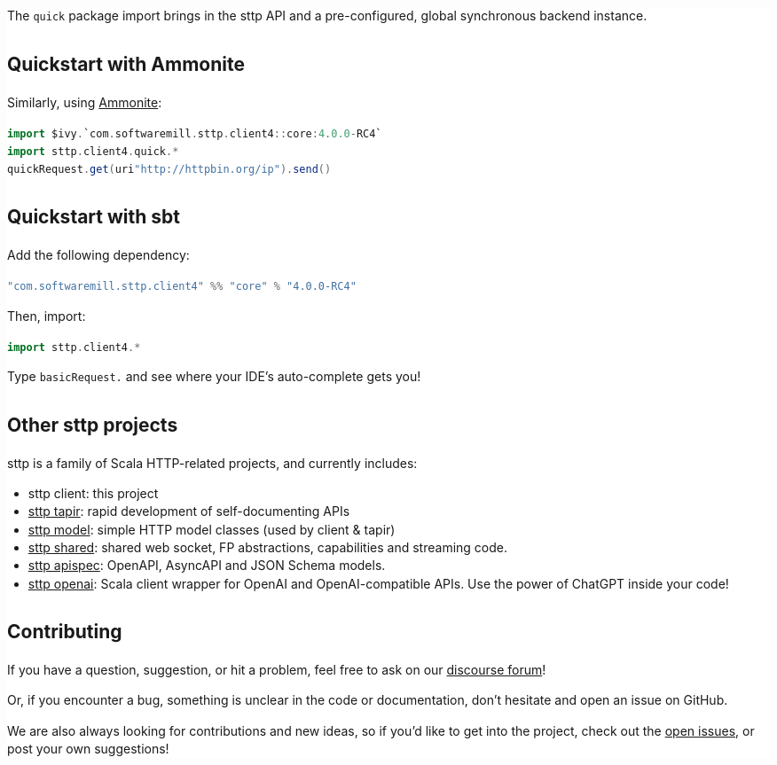 The `quick` package import brings in the sttp API and a pre-configured, global synchronous backend instance.

## Quickstart with Ammonite

Similarly, using [Ammonite](http://ammonite.io):

```scala
import $ivy.`com.softwaremill.sttp.client4::core:4.0.0-RC4`
import sttp.client4.quick.*
quickRequest.get(uri"http://httpbin.org/ip").send()
```

## Quickstart with sbt

Add the following dependency:

```scala
"com.softwaremill.sttp.client4" %% "core" % "4.0.0-RC4"
```

Then, import:

```scala
import sttp.client4.*
```

Type `basicRequest.` and see where your IDE’s auto-complete gets you!

## Other sttp projects

sttp is a family of Scala HTTP-related projects, and currently includes:

* sttp client: this project
* [sttp tapir](https://github.com/softwaremill/tapir): rapid development of self-documenting APIs
* [sttp model](https://github.com/softwaremill/sttp-model): simple HTTP model classes (used by client & tapir)
* [sttp shared](https://github.com/softwaremill/sttp-shared): shared web socket, FP abstractions, capabilities and streaming code.
* [sttp apispec](https://github.com/softwaremill/sttp-apispec): OpenAPI, AsyncAPI and JSON Schema models.
* [sttp openai](https://github.com/softwaremill/sttp-openai): Scala client wrapper for OpenAI and OpenAI-compatible APIs. Use the power of ChatGPT inside your code!

## Contributing

If you have a question, suggestion, or hit a problem, feel free to ask on our [discourse forum](https://softwaremill.community/c/sttp-client)!

Or, if you encounter a bug, something is unclear in the code or documentation, don’t hesitate and open an issue on GitHub.

We are also always looking for contributions and new ideas, so if you’d like to get into the project, check out the [open issues](https://github.com/softwaremill/sttp/issues), or post your own suggestions!
